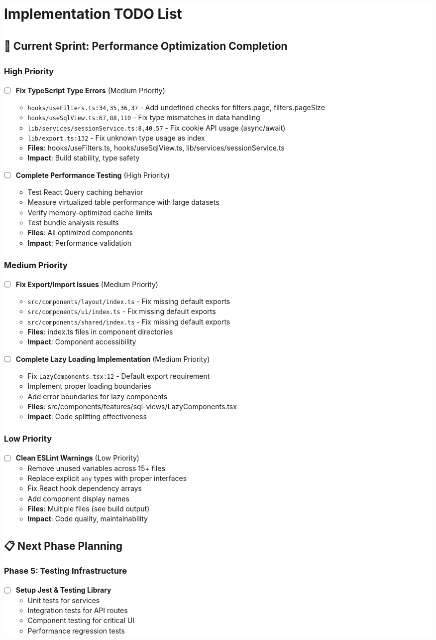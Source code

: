 # Implementation TODO List

## 🚧 Current Sprint: Performance Optimization Completion

### High Priority
- [ ] **Fix TypeScript Type Errors** (Medium Priority)
  - `hooks/useFilters.ts:34,35,36,37` - Add undefined checks for filters.page, filters.pageSize
  - `hooks/useSqlView.ts:67,88,110` - Fix type mismatches in data handling
  - `lib/services/sessionService.ts:8,40,57` - Fix cookie API usage (async/await)
  - `lib/export.ts:132` - Fix unknown type usage as index
  - **Files**: hooks/useFilters.ts, hooks/useSqlView.ts, lib/services/sessionService.ts
  - **Impact**: Build stability, type safety

- [ ] **Complete Performance Testing** (High Priority)
  - Test React Query caching behavior
  - Measure virtualized table performance with large datasets
  - Verify memory-optimized cache limits
  - Test bundle analysis results
  - **Files**: All optimized components
  - **Impact**: Performance validation

### Medium Priority
- [ ] **Fix Export/Import Issues** (Medium Priority)
  - `src/components/layout/index.ts` - Fix missing default exports
  - `src/components/ui/index.ts` - Fix missing default exports
  - `src/components/shared/index.ts` - Fix missing default exports
  - **Files**: index.ts files in component directories
  - **Impact**: Component accessibility

- [ ] **Complete Lazy Loading Implementation** (Medium Priority)
  - Fix `LazyComponents.tsx:12` - Default export requirement
  - Implement proper loading boundaries
  - Add error boundaries for lazy components
  - **Files**: src/components/features/sql-views/LazyComponents.tsx
  - **Impact**: Code splitting effectiveness

### Low Priority
- [ ] **Clean ESLint Warnings** (Low Priority)
  - Remove unused variables across 15+ files
  - Replace explicit `any` types with proper interfaces
  - Fix React hook dependency arrays
  - Add component display names
  - **Files**: Multiple files (see build output)
  - **Impact**: Code quality, maintainability

## 📋 Next Phase Planning

### Phase 5: Testing Infrastructure
- [ ] **Setup Jest & Testing Library**
  - Unit tests for services
  - Integration tests for API routes
  - Component testing for critical UI
  - Performance regression tests
